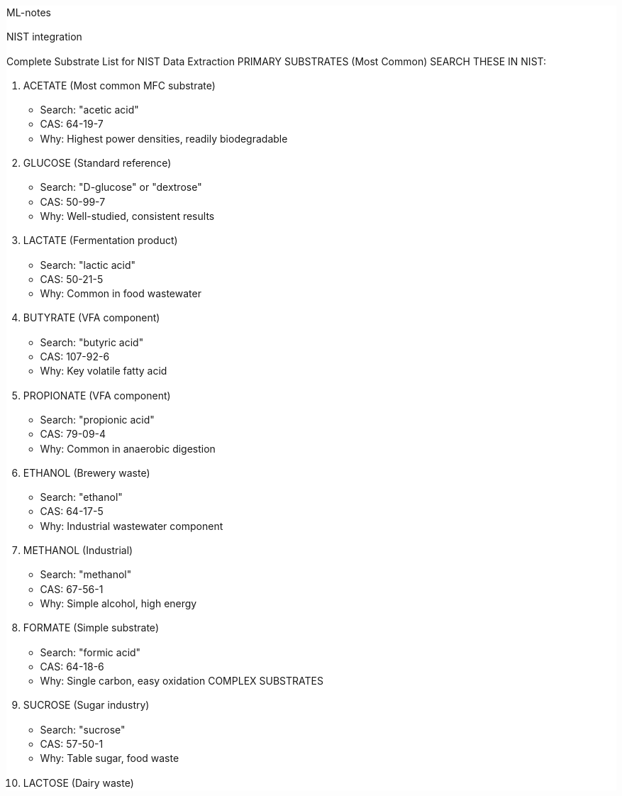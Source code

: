 ML-notes

NIST integration

Complete Substrate List for NIST Data Extraction PRIMARY SUBSTRATES (Most
Common) SEARCH THESE IN NIST:

1. ACETATE (Most common MFC substrate)

   - Search: "acetic acid"
   - CAS: 64-19-7
   - Why: Highest power densities, readily biodegradable

2. GLUCOSE (Standard reference)

   - Search: "D-glucose" or "dextrose"
   - CAS: 50-99-7
   - Why: Well-studied, consistent results

3. LACTATE (Fermentation product)

   - Search: "lactic acid"
   - CAS: 50-21-5
   - Why: Common in food wastewater

4. BUTYRATE (VFA component)

   - Search: "butyric acid"
   - CAS: 107-92-6
   - Why: Key volatile fatty acid

5. PROPIONATE (VFA component)

   - Search: "propionic acid"
   - CAS: 79-09-4
   - Why: Common in anaerobic digestion

6. ETHANOL (Brewery waste)

   - Search: "ethanol"
   - CAS: 64-17-5
   - Why: Industrial wastewater component

7. METHANOL (Industrial)

   - Search: "methanol"
   - CAS: 67-56-1
   - Why: Simple alcohol, high energy

8. FORMATE (Simple substrate)
   - Search: "formic acid"
   - CAS: 64-18-6
   - Why: Single carbon, easy oxidation COMPLEX SUBSTRATES
9. SUCROSE (Sugar industry)

   - Search: "sucrose"
   - CAS: 57-50-1
   - Why: Table sugar, food waste

10. LACTOSE (Dairy waste)

